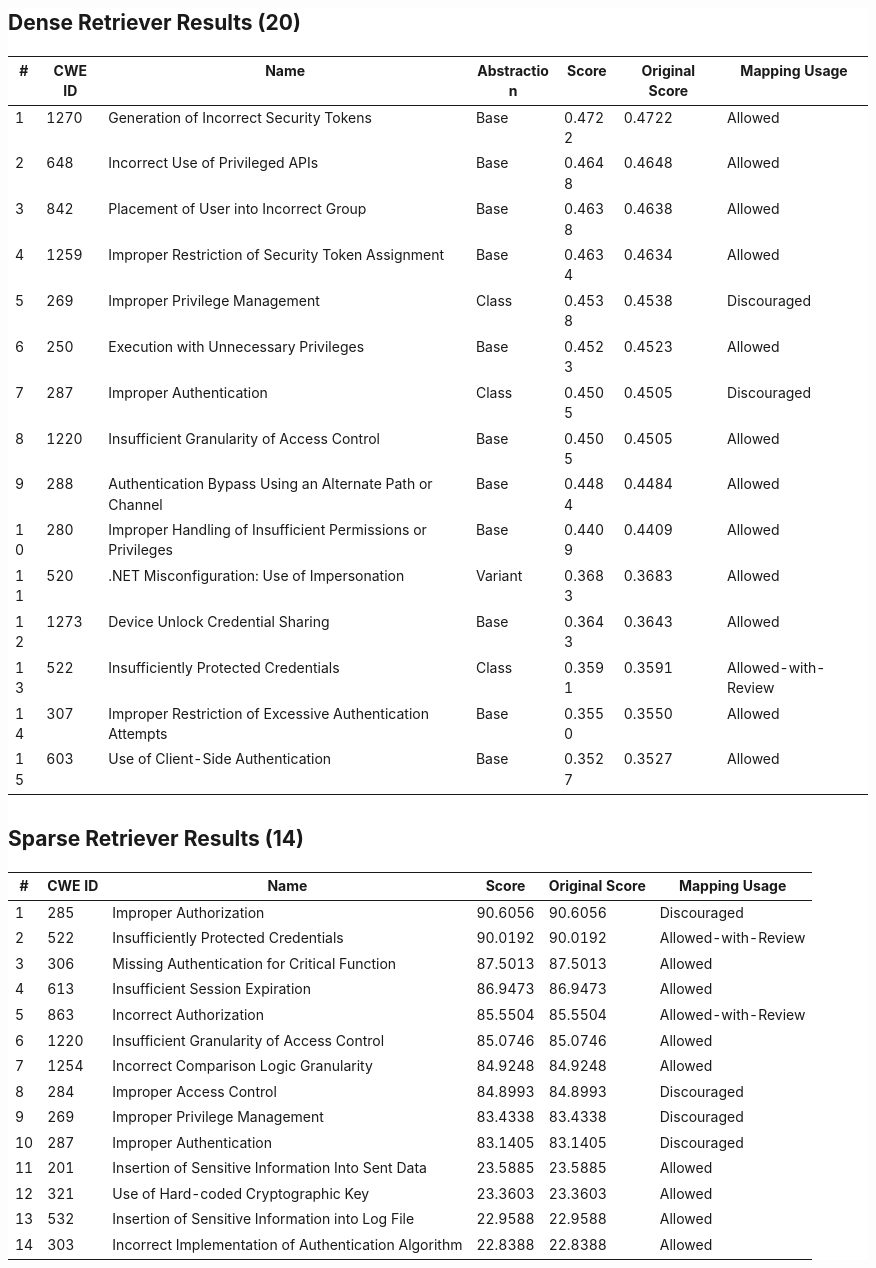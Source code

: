 ## Dense Retriever Results (20)
| # | CWE ID | Name | Abstraction | Score | Original Score | Mapping Usage |
|---|--------|------|-------------|-------|----------------|---------------|
| 1 | 1270 | Generation of Incorrect Security Tokens | Base | 0.4722 | 0.4722 | Allowed |
| 2 | 648 | Incorrect Use of Privileged APIs | Base | 0.4648 | 0.4648 | Allowed |
| 3 | 842 | Placement of User into Incorrect Group | Base | 0.4638 | 0.4638 | Allowed |
| 4 | 1259 | Improper Restriction of Security Token Assignment | Base | 0.4634 | 0.4634 | Allowed |
| 5 | 269 | Improper Privilege Management | Class | 0.4538 | 0.4538 | Discouraged |
| 6 | 250 | Execution with Unnecessary Privileges | Base | 0.4523 | 0.4523 | Allowed |
| 7 | 287 | Improper Authentication | Class | 0.4505 | 0.4505 | Discouraged |
| 8 | 1220 | Insufficient Granularity of Access Control | Base | 0.4505 | 0.4505 | Allowed |
| 9 | 288 | Authentication Bypass Using an Alternate Path or Channel | Base | 0.4484 | 0.4484 | Allowed |
| 10 | 280 | Improper Handling of Insufficient Permissions or Privileges  | Base | 0.4409 | 0.4409 | Allowed |
| 11 | 520 | .NET Misconfiguration: Use of Impersonation | Variant | 0.3683 | 0.3683 | Allowed |
| 12 | 1273 | Device Unlock Credential Sharing | Base | 0.3643 | 0.3643 | Allowed |
| 13 | 522 | Insufficiently Protected Credentials | Class | 0.3591 | 0.3591 | Allowed-with-Review |
| 14 | 307 | Improper Restriction of Excessive Authentication Attempts | Base | 0.3550 | 0.3550 | Allowed |
| 15 | 603 | Use of Client-Side Authentication | Base | 0.3527 | 0.3527 | Allowed |

## Sparse Retriever Results (14)
| # | CWE ID | Name | Score | Original Score | Mapping Usage |
|---|--------|------|-------|---------------|---------------|
| 1 | 285 | Improper Authorization | 90.6056 | 90.6056 | Discouraged |
| 2 | 522 | Insufficiently Protected Credentials | 90.0192 | 90.0192 | Allowed-with-Review |
| 3 | 306 | Missing Authentication for Critical Function | 87.5013 | 87.5013 | Allowed |
| 4 | 613 | Insufficient Session Expiration | 86.9473 | 86.9473 | Allowed |
| 5 | 863 | Incorrect Authorization | 85.5504 | 85.5504 | Allowed-with-Review |
| 6 | 1220 | Insufficient Granularity of Access Control | 85.0746 | 85.0746 | Allowed |
| 7 | 1254 | Incorrect Comparison Logic Granularity | 84.9248 | 84.9248 | Allowed |
| 8 | 284 | Improper Access Control | 84.8993 | 84.8993 | Discouraged |
| 9 | 269 | Improper Privilege Management | 83.4338 | 83.4338 | Discouraged |
| 10 | 287 | Improper Authentication | 83.1405 | 83.1405 | Discouraged |
| 11 | 201 | Insertion of Sensitive Information Into Sent Data | 23.5885 | 23.5885 | Allowed |
| 12 | 321 | Use of Hard-coded Cryptographic Key | 23.3603 | 23.3603 | Allowed |
| 13 | 532 | Insertion of Sensitive Information into Log File | 22.9588 | 22.9588 | Allowed |
| 14 | 303 | Incorrect Implementation of Authentication Algorithm | 22.8388 | 22.8388 | Allowed |
